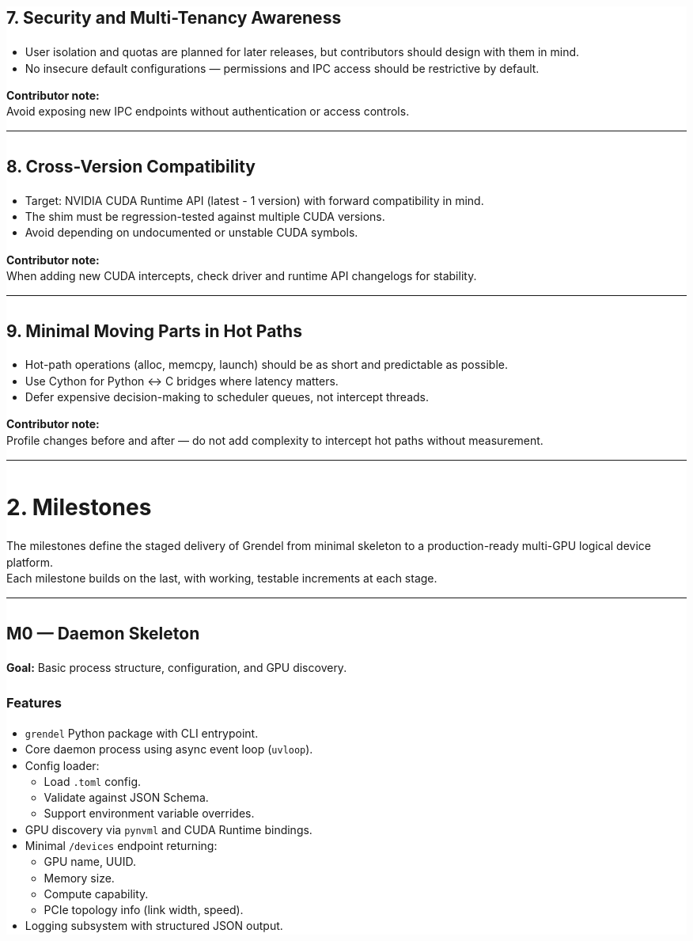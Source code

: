 
## 7. Security and Multi-Tenancy Awareness
- User isolation and quotas are planned for later releases, but contributors should design with them in mind.
- No insecure default configurations — permissions and IPC access should be restrictive by default.

**Contributor note:**  
Avoid exposing new IPC endpoints without authentication or access controls.

---

## 8. Cross-Version Compatibility
- Target: NVIDIA CUDA Runtime API (latest - 1 version) with forward compatibility in mind.
- The shim must be regression-tested against multiple CUDA versions.
- Avoid depending on undocumented or unstable CUDA symbols.

**Contributor note:**  
When adding new CUDA intercepts, check driver and runtime API changelogs for stability.

---

## 9. Minimal Moving Parts in Hot Paths
- Hot-path operations (alloc, memcpy, launch) should be as short and predictable as possible.
- Use Cython for Python <-> C bridges where latency matters.
- Defer expensive decision-making to scheduler queues, not intercept threads.

**Contributor note:**  
Profile changes before and after — do not add complexity to intercept hot paths without measurement.

---

# 2. Milestones

The milestones define the staged delivery of Grendel from minimal skeleton to a production-ready multi-GPU logical device platform.  
Each milestone builds on the last, with working, testable increments at each stage.

---

## M0 — Daemon Skeleton
**Goal:** Basic process structure, configuration, and GPU discovery.

### Features
- `grendel` Python package with CLI entrypoint.
- Core daemon process using async event loop (`uvloop`).
- Config loader:
  - Load `.toml` config.
  - Validate against JSON Schema.
  - Support environment variable overrides.
- GPU discovery via `pynvml` and CUDA Runtime bindings.
- Minimal `/devices` endpoint returning:
  - GPU name, UUID.
  - Memory size.
  - Compute capability.
  - PCIe topology info (link width, speed).
- Logging subsystem with structured JSON output.
